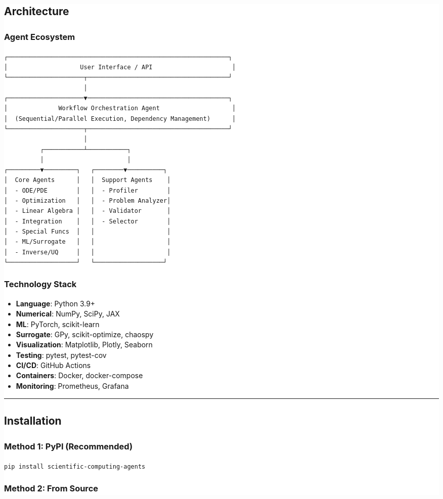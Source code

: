 ## Architecture

### Agent Ecosystem

```
┌─────────────────────────────────────────────────────────────┐
│                    User Interface / API                      │
└─────────────────────┬───────────────────────────────────────┘
                      │
┌─────────────────────▼───────────────────────────────────────┐
│              Workflow Orchestration Agent                    │
│  (Sequential/Parallel Execution, Dependency Management)      │
└─────────────────────┬───────────────────────────────────────┘
                      │
          ┌───────────┴───────────┐
          │                       │
┌─────────▼─────────┐   ┌────────▼──────────┐
│  Core Agents      │   │  Support Agents    │
│  - ODE/PDE        │   │  - Profiler        │
│  - Optimization   │   │  - Problem Analyzer│
│  - Linear Algebra │   │  - Validator       │
│  - Integration    │   │  - Selector        │
│  - Special Funcs  │   │                    │
│  - ML/Surrogate   │   │                    │
│  - Inverse/UQ     │   │                    │
└───────────────────┘   └───────────────────┘
```

### Technology Stack

- **Language**: Python 3.9+
- **Numerical**: NumPy, SciPy, JAX
- **ML**: PyTorch, scikit-learn
- **Surrogate**: GPy, scikit-optimize, chaospy
- **Visualization**: Matplotlib, Plotly, Seaborn
- **Testing**: pytest, pytest-cov
- **CI/CD**: GitHub Actions
- **Containers**: Docker, docker-compose
- **Monitoring**: Prometheus, Grafana

---

## Installation

### Method 1: PyPI (Recommended)

```bash
pip install scientific-computing-agents
```

### Method 2: From Source
